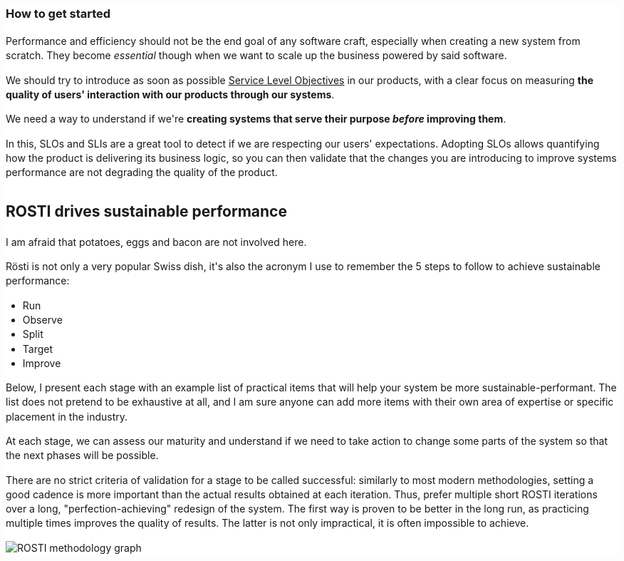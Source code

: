 ### How to get started

Performance and efficiency should not be the end goal of any software craft, especially when creating a new system
from scratch.
They become _essential_ though when we want to scale up the business powered by said software.

We should try to introduce as soon as possible
[Service Level Objectives](https://sre.google/sre-book/service-level-objectives/) in our products,
with a clear focus on measuring **the quality of users' interaction with our products through our systems**.

We need a way to understand if we're **creating systems that serve their purpose _before_ improving them**.

In this, SLOs and SLIs are a great tool to detect if we are respecting our users' expectations.
Adopting SLOs allows quantifying how the product is delivering its business logic,
so you can then validate that the changes you are introducing to improve systems performance are not degrading
the quality of the product.

## ROSTI drives sustainable performance

I am afraid that potatoes, eggs and bacon are not involved here.

Rösti is not only a very popular Swiss dish, it's also the acronym I use to remember the 5 steps to follow
to achieve sustainable performance:

* Run
* Observe
* Split
* Target
* Improve

Below, I present each stage with an example list of practical items that will help your system be more
sustainable-performant. The list does not pretend to be exhaustive at all, and I am sure anyone can add more items
with their own area of expertise or specific placement in the industry.

At each stage, we can assess our maturity and understand if we need to take action to change some parts of the system so
that the next phases will be possible.

There are no strict criteria of validation for a stage to be called successful: similarly to most modern methodologies,
setting a good cadence is more important than the actual results obtained at each iteration.
Thus, prefer multiple short ROSTI iterations over a long, "perfection-achieving" redesign of the system.
The first way is proven to be better in the long run, as practicing multiple times improves the quality of results.
The latter is not only impractical, it is often impossible to achieve. 

![ROSTI methodology graph](/images/posts/sustainable-performance-rosti.png)

